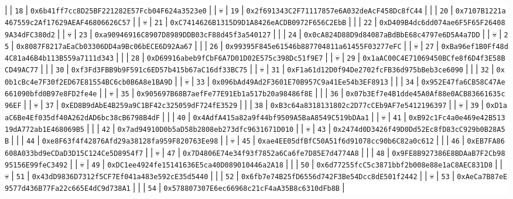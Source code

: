 |  | `18` | `0x6b41ff7cc8D25BF221282E57Fcb04F624a3523e0` |
| 💀 | `19` | `0x2f691343C2F71117857e6A032deAcF458Dc8fC44` |
|  | `20` | `0x7107B1221a467559c2Af17629AEAF46806626C57` |
| 💀 | `21` | `0xC7414626B1315D9D1A8426eACDB0972F656C2EbB` |
|  | `22` | `0xD409B4dc6dd074ae6F5F65F264089A34dFC380d2` |
| 💀 | `23` | `0xa90946916C8907D8989DDB03cF88d45f3a540127` |
|  | `24` | `0x0cA824D88D9d84087aBdBbE68c4797e6D5A4a7DD` |
| 💀 | `25` | `0x8087F8217aEaCb03306DD4a9Bc06bECE6D92Aa67` |
|  | `26` | `0x99395F845e61546b887704811a61455F03277eFC` |
| 💀 | `27` | `0xBa96ef1B0Ff48d4C81a46B4b113B559a7111d343` |
|  | `28` | `0xD69916abeb9fCbF6A7D01D02E575c398Dc51f9E7` |
| 💀 | `29` | `0x1aAC00C4E71069450BCfe8f6D4f3E58BCD49AC77` |
|  | `30` | `0xf3Fd3FBB9b9F591c6ED57b415b67aC16df33BC75` |
| 💀 | `31` | `0xF1a61d12D0f94De2702fcFB36d975bBeb3ce6090` |
|  | `32` | `0x0b1cBc4e7F30f2ED67E81554BC6cb0B6A8e1BA9D` |
| 💀 | `33` | `0x096bAd49Ad2F3601E70B957C9a41Ee54b3EF8913` |
|  | `34` | `0x952E47fa6CB58C47Ae661090bfd0B97e8FD2fe4e` |
| 💀 | `35` | `0x905697B68B7aefFe77E91Eb1a517b20a98486f8E` |
|  | `36` | `0x07b3Ef7e4B1dde45A0Af88e0ACB83661635c96EF` |
| 💀 | `37` | `0xED8B9dAbE4B259a9C1BF42c325059dF724fE3529` |
|  | `38` | `0xB3c64a8318131802c2D77cCEb9AF7e5412196397` |
| 💀 | `39` | `0xD1aaC6Be4Ef035df40A262dAD6bc38cB6798B4dF` |
|  | `40` | `0x4AdfA415a82a9f44bf9509A5BaA8549C519bDAa1` |
| 💀 | `41` | `0xB92c1Fc4a0e469e42B51319dA772ab1E468069B5` |
|  | `42` | `0x7ad94910D0b5aD58b2808eb273dfc9631671D010` |
| 💀 | `43` | `0x2474d0D3426f49D0Dd52Ec8fD83cC929b0B28A5B` |
|  | `44` | `0xe8F63f4f42876Afd29a38128fa959F820763Ee98` |
| 💀 | `45` | `0xae4EE05dfBfC50A51f6d91078cc90b6C82a0c612` |
|  | `46` | `0xEB7FA86608A033bd9eCDaD3D15C124Ce5D8954f7` |
| 💀 | `47` | `0x7D4806E74e34f93f7852a6Ca6fe7D85E7d4774A8` |
|  | `48` | `0x9FE8B927386E8BDAaB7F2Cb9895156E99feC3492` |
| 💀 | `49` | `0xDC1ee4924fe15141636E5ca40D089010446a2A18` |
|  | `50` | `0x6d77255fcC5c3871bbf2b008e88e1aC8AEC831D8` |
| 💀 | `51` | `0x43dD9836D7312f5CF7Ef041a483e592cE35d5440` |
|  | `52` | `0x6fb7e74B25fD6556d742F3Be54Dcc8dE501f2442` |
| 💀 | `53` | `0xAeCa7B87eE9577d436B77Fa22c665E4dC9d738A1` |
|  | `54` | `0x578807307E6ec66968c21cF4aA35B8c6310dFb8B` |